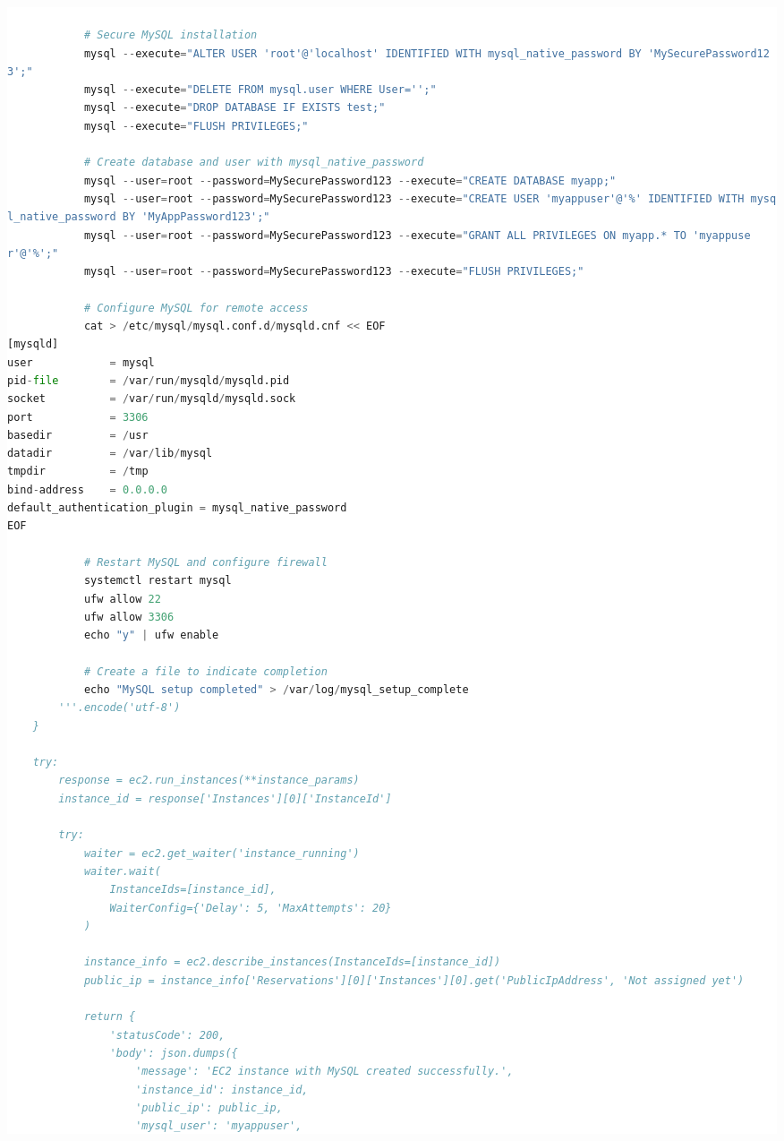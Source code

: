 ```python
            
            # Secure MySQL installation
            mysql --execute="ALTER USER 'root'@'localhost' IDENTIFIED WITH mysql_native_password BY 'MySecurePassword123';"
            mysql --execute="DELETE FROM mysql.user WHERE User='';"
            mysql --execute="DROP DATABASE IF EXISTS test;"
            mysql --execute="FLUSH PRIVILEGES;"
            
            # Create database and user with mysql_native_password
            mysql --user=root --password=MySecurePassword123 --execute="CREATE DATABASE myapp;"
            mysql --user=root --password=MySecurePassword123 --execute="CREATE USER 'myappuser'@'%' IDENTIFIED WITH mysql_native_password BY 'MyAppPassword123';"
            mysql --user=root --password=MySecurePassword123 --execute="GRANT ALL PRIVILEGES ON myapp.* TO 'myappuser'@'%';"
            mysql --user=root --password=MySecurePassword123 --execute="FLUSH PRIVILEGES;"
            
            # Configure MySQL for remote access
            cat > /etc/mysql/mysql.conf.d/mysqld.cnf << EOF
[mysqld]
user            = mysql
pid-file        = /var/run/mysqld/mysqld.pid
socket          = /var/run/mysqld/mysqld.sock
port            = 3306
basedir         = /usr
datadir         = /var/lib/mysql
tmpdir          = /tmp
bind-address    = 0.0.0.0
default_authentication_plugin = mysql_native_password
EOF

            # Restart MySQL and configure firewall
            systemctl restart mysql
            ufw allow 22
            ufw allow 3306
            echo "y" | ufw enable
            
            # Create a file to indicate completion
            echo "MySQL setup completed" > /var/log/mysql_setup_complete
        '''.encode('utf-8')
    }
    
    try:
        response = ec2.run_instances(**instance_params)
        instance_id = response['Instances'][0]['InstanceId']
        
        try:
            waiter = ec2.get_waiter('instance_running')
            waiter.wait(
                InstanceIds=[instance_id],
                WaiterConfig={'Delay': 5, 'MaxAttempts': 20}
            )
            
            instance_info = ec2.describe_instances(InstanceIds=[instance_id])
            public_ip = instance_info['Reservations'][0]['Instances'][0].get('PublicIpAddress', 'Not assigned yet')
            
            return {
                'statusCode': 200,
                'body': json.dumps({
                    'message': 'EC2 instance with MySQL created successfully.',
                    'instance_id': instance_id,
                    'public_ip': public_ip,
                    'mysql_user': 'myappuser',
```